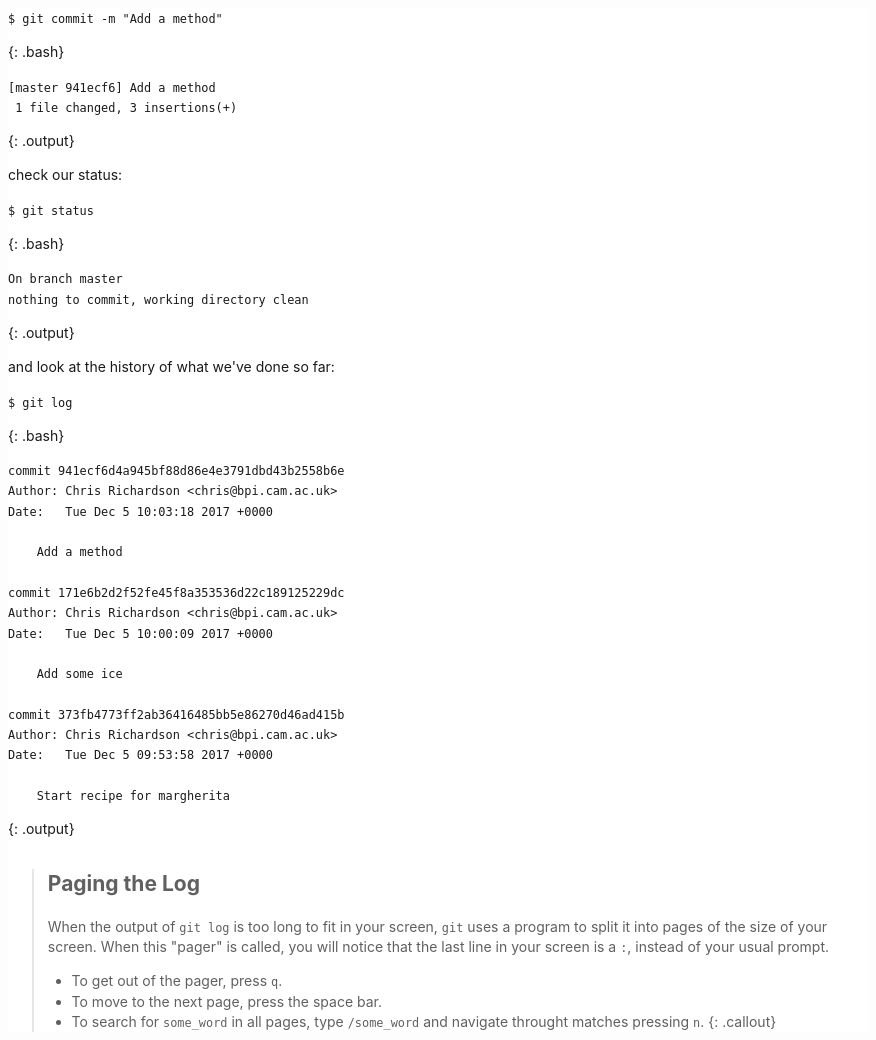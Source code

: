 ~~~
$ git commit -m "Add a method"
~~~
{: .bash}

~~~
[master 941ecf6] Add a method
 1 file changed, 3 insertions(+)
~~~
{: .output}

check our status:

~~~
$ git status
~~~
{: .bash}

~~~
On branch master
nothing to commit, working directory clean
~~~
{: .output}

and look at the history of what we've done so far:

~~~
$ git log
~~~
{: .bash}

~~~
commit 941ecf6d4a945bf88d86e4e3791dbd43b2558b6e
Author: Chris Richardson <chris@bpi.cam.ac.uk>
Date:   Tue Dec 5 10:03:18 2017 +0000

    Add a method

commit 171e6b2d2f52fe45f8a353536d22c189125229dc
Author: Chris Richardson <chris@bpi.cam.ac.uk>
Date:   Tue Dec 5 10:00:09 2017 +0000

    Add some ice

commit 373fb4773ff2ab36416485bb5e86270d46ad415b
Author: Chris Richardson <chris@bpi.cam.ac.uk>
Date:   Tue Dec 5 09:53:58 2017 +0000

    Start recipe for margherita
~~~
{: .output}

> ## Paging the Log
>
> When the output of `git log` is too long to fit in your screen,
> `git` uses a program to split it into pages of the size of your screen.
> When this "pager" is called, you will notice that the last line in your
> screen is a `:`, instead of your usual prompt.
>
> *   To get out of the pager, press `q`.
> *   To move to the next page, press the space bar.
> *   To search for `some_word` in all pages, type `/some_word`
>     and navigate throught matches pressing `n`.
{: .callout}


[commit-messages]: http://tbaggery.com/2008/04/19/a-note-about-git-commit-messages.html